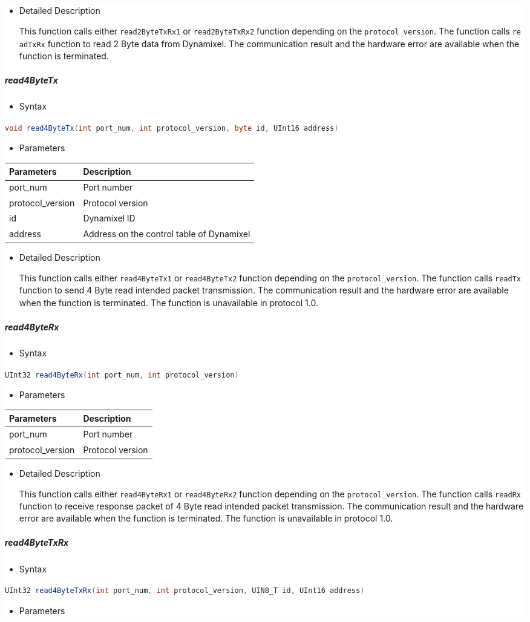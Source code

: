 
- Detailed Description

   This function calls either `read2ByteTxRx1` or `read2ByteTxRx2` function depending on the `protocol_version`. The function calls `readTxRx` function to read 2 Byte data from Dynamixel. The communication result and the hardware error are available when the function is terminated.


##### read4ByteTx
- Syntax
``` cs
void read4ByteTx(int port_num, int protocol_version, byte id, UInt16 address)
```
- Parameters

| Parameters       | Description                               |
|:-----------------|:------------------------------------------|
| port_num         | Port number                               |
| protocol_version | Protocol version                          |
| id               | Dynamixel ID                              |
| address          | Address on the control table of Dynamixel |


- Detailed Description

   This function calls either `read4ByteTx1` or `read4ByteTx2` function depending on the `protocol_version`. The function calls `readTx` function to send 4 Byte read intended packet transmission. The communication result and the hardware error are available when the function is terminated. The function is unavailable in protocol 1.0.


##### read4ByteRx
- Syntax
``` cs
UInt32 read4ByteRx(int port_num, int protocol_version)
```
- Parameters

| Parameters       | Description      |
|:-----------------|:-----------------|
| port_num         | Port number      |
| protocol_version | Protocol version |

- Detailed Description

   This function calls either `read4ByteRx1` or `read4ByteRx2` function depending on the `protocol_version`. The function calls `readRx` function to receive response packet of 4 Byte read intended packet transmission. The communication result and the hardware error are available when the function is terminated. The function is unavailable in protocol 1.0.


##### read4ByteTxRx
- Syntax
``` cs
UInt32 read4ByteTxRx(int port_num, int protocol_version, UIN8_T id, UInt16 address)
```
- Parameters
